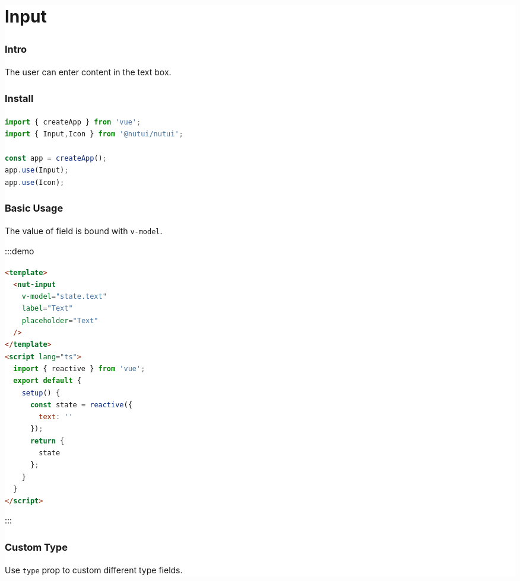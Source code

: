 # Input

### Intro

The user can enter content in the text box.

### Install

``` javascript
import { createApp } from 'vue';
import { Input,Icon } from '@nutui/nutui';

const app = createApp();
app.use(Input);
app.use(Icon);

```

### Basic Usage

The value of field is bound with `v-model`.

:::demo

```html
<template>
  <nut-input 
    v-model="state.text" 
    label="Text" 
    placeholder="Text" 
  />
</template>
<script lang="ts">
  import { reactive } from 'vue';
  export default {
    setup() {
      const state = reactive({
        text: ''
      });
      return {
        state
      };
    }
  }
</script>
```

:::

### Custom Type

Use `type` prop to custom different type fields.
